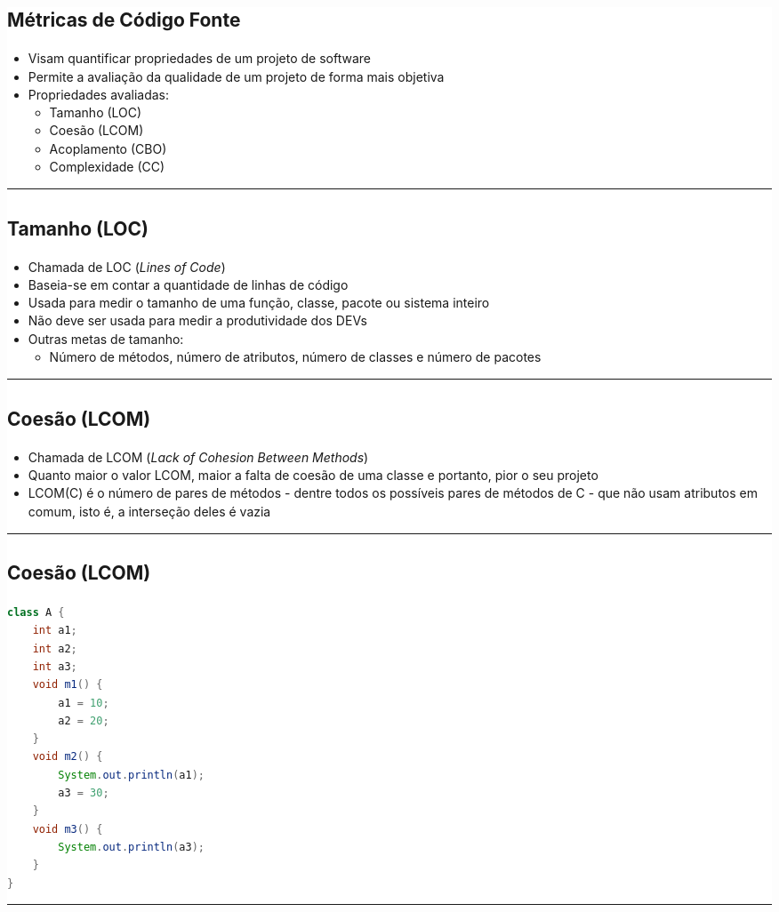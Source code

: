 
## Métricas de Código Fonte

- Visam quantificar propriedades de um projeto de software
- Permite a avaliação da qualidade de um projeto de forma mais objetiva
- Propriedades avaliadas:
  - Tamanho (LOC)
  - Coesão (LCOM)
  - Acoplamento (CBO)
  - Complexidade (CC)

---

## Tamanho (LOC)

- Chamada de LOC (*Lines of Code*)
- Baseia-se em contar a quantidade de linhas de código
- Usada para medir o tamanho de uma função, classe, pacote ou sistema inteiro
- Não deve ser usada para medir a produtividade dos DEVs
- Outras metas de tamanho:
  - Número de métodos, número de atributos, número de classes e número de pacotes

---

## Coesão (LCOM)

- Chamada de LCOM (*Lack of Cohesion Between Methods*)
- Quanto maior o valor LCOM, maior a falta de coesão de uma classe e portanto, pior o seu projeto
- LCOM(C) é o número de pares de métodos - dentre todos os possíveis pares de métodos de C - que não usam atributos em comum, isto é, a interseção deles é vazia

---

## Coesão (LCOM)

```java
class A {
    int a1;
    int a2;
    int a3;
    void m1() {
        a1 = 10;
        a2 = 20;
    }
    void m2() {
        System.out.println(a1);
        a3 = 30;
    }
    void m3() {
        System.out.println(a3);
    }
}
```

---